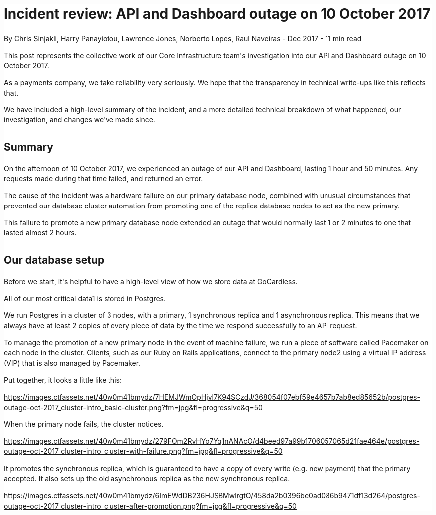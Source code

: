 # Incident review: API and Dashboard outage on 10 October 2017

By Chris Sinjakli, Harry Panayiotou, Lawrence Jones, Norberto Lopes, Raul Naveiras  - Dec 2017 - 11 min read

This post represents the collective work of our Core Infrastructure team's investigation into our API and Dashboard outage on 10 October 2017.

As a payments company, we take reliability very seriously. We hope that the transparency in technical write-ups like this reflects that.

We have included a high-level summary of the incident, and a more detailed technical breakdown of what happened, our investigation, and changes we've made since.

## Summary

On the afternoon of 10 October 2017, we experienced an outage of our API and Dashboard, lasting 1 hour and 50 minutes. Any requests made during that time failed, and returned an error.

The cause of the incident was a hardware failure on our primary database node, combined with unusual circumstances that prevented our database cluster automation from promoting one of the replica database nodes to act as the new primary.

This failure to promote a new primary database node extended an outage that would normally last 1 or 2 minutes to one that lasted almost 2 hours.

## Our database setup

Before we start, it's helpful to have a high-level view of how we store data at GoCardless.

All of our most critical data1 is stored in Postgres.

We run Postgres in a cluster of 3 nodes, with a primary, 1 synchronous replica and 1 asynchronous replica. This means that we always have at least 2 copies of every piece of data by the time we respond successfully to an API request.

To manage the promotion of a new primary node in the event of machine failure, we run a piece of software called Pacemaker on each node in the cluster. Clients, such as our Ruby on Rails applications, connect to the primary node2 using a virtual IP address (VIP) that is also managed by Pacemaker.

Put together, it looks a little like this:

https://images.ctfassets.net/40w0m41bmydz/7HEMJWmOpHjvl7K94SCzdJ/368054f07ebf59e4657b7ab8ed85652b/postgres-outage-oct-2017_cluster-intro_basic-cluster.png?fm=jpg&fl=progressive&q=50

When the primary node fails, the cluster notices.

https://images.ctfassets.net/40w0m41bmydz/279FOm2RvHYo7Yq1nANAcO/d4beed97a99b1706057065d21fae464e/postgres-outage-oct-2017_cluster-intro_cluster-with-failure.png?fm=jpg&fl=progressive&q=50

It promotes the synchronous replica, which is guaranteed to have a copy of every write (e.g. new payment) that the primary accepted. It also sets up the old asynchronous replica as the new synchronous replica.

https://images.ctfassets.net/40w0m41bmydz/6ImEWdDB236HJSBMwlrgtO/458da2b0396be0ad086b9471df13d264/postgres-outage-oct-2017_cluster-intro_cluster-after-promotion.png?fm=jpg&fl=progressive&q=50
